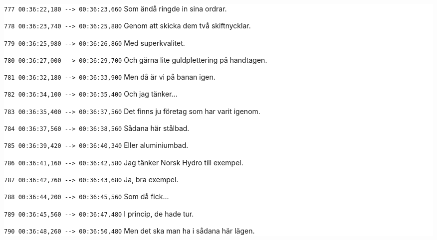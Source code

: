 

`777 00:36:22,180 --> 00:36:23,660`
Som ändå ringde in sina ordrar.



`778 00:36:23,740 --> 00:36:25,880`
Genom att skicka dem två skiftnycklar.



`779 00:36:25,980 --> 00:36:26,860`
Med superkvalitet.



`780 00:36:27,000 --> 00:36:29,700`
Och gärna lite guldplettering på handtagen.



`781 00:36:32,180 --> 00:36:33,900`
Men då är vi på banan igen.



`782 00:36:34,100 --> 00:36:35,400`
Och jag tänker...



`783 00:36:35,400 --> 00:36:37,560`
Det finns ju företag som har varit igenom.



`784 00:36:37,560 --> 00:36:38,560`
Sådana här stålbad.



`785 00:36:39,420 --> 00:36:40,340`
Eller aluminiumbad.



`786 00:36:41,160 --> 00:36:42,580`
Jag tänker Norsk Hydro till exempel.



`787 00:36:42,760 --> 00:36:43,680`
Ja, bra exempel.



`788 00:36:44,200 --> 00:36:45,560`
Som då fick...



`789 00:36:45,560 --> 00:36:47,480`
I princip, de hade tur.



`790 00:36:48,260 --> 00:36:50,480`
Men det ska man ha i sådana här lägen.
